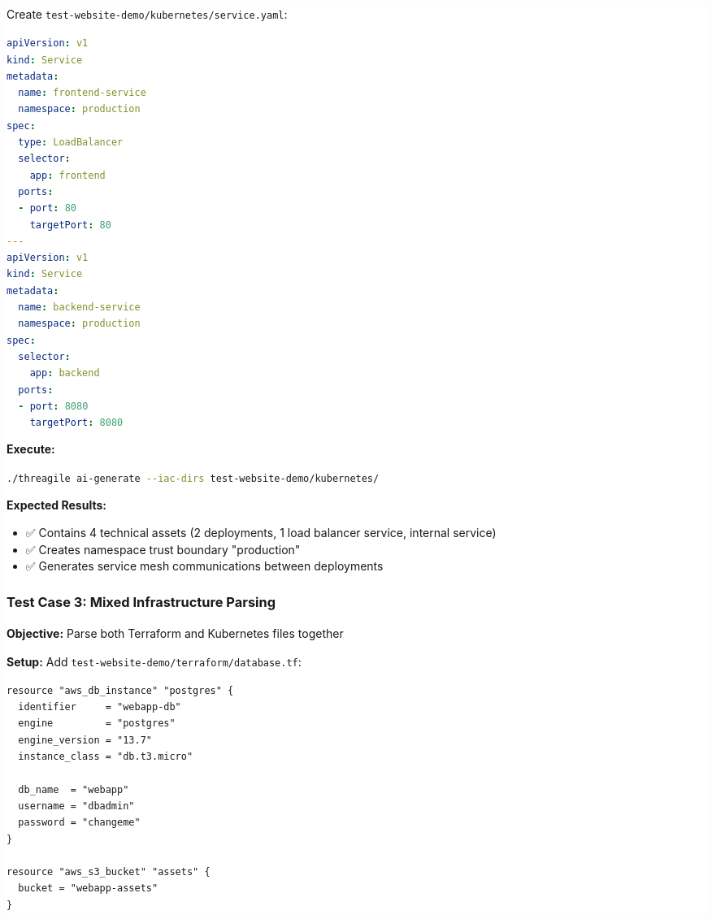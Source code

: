 
Create `test-website-demo/kubernetes/service.yaml`:
```yaml
apiVersion: v1
kind: Service
metadata:
  name: frontend-service
  namespace: production
spec:
  type: LoadBalancer
  selector:
    app: frontend
  ports:
  - port: 80
    targetPort: 80
---
apiVersion: v1
kind: Service
metadata:
  name: backend-service
  namespace: production
spec:
  selector:
    app: backend
  ports:
  - port: 8080
    targetPort: 8080
```

**Execute:**
```bash
./threagile ai-generate --iac-dirs test-website-demo/kubernetes/
```

**Expected Results:**
- ✅ Contains 4 technical assets (2 deployments, 1 load balancer service, internal service)
- ✅ Creates namespace trust boundary "production"
- ✅ Generates service mesh communications between deployments

### Test Case 3: Mixed Infrastructure Parsing
**Objective:** Parse both Terraform and Kubernetes files together

**Setup:**
Add `test-website-demo/terraform/database.tf`:
```hcl
resource "aws_db_instance" "postgres" {
  identifier     = "webapp-db"
  engine         = "postgres"
  engine_version = "13.7"
  instance_class = "db.t3.micro"
  
  db_name  = "webapp"
  username = "dbadmin"
  password = "changeme"
}

resource "aws_s3_bucket" "assets" {
  bucket = "webapp-assets"
}
```
